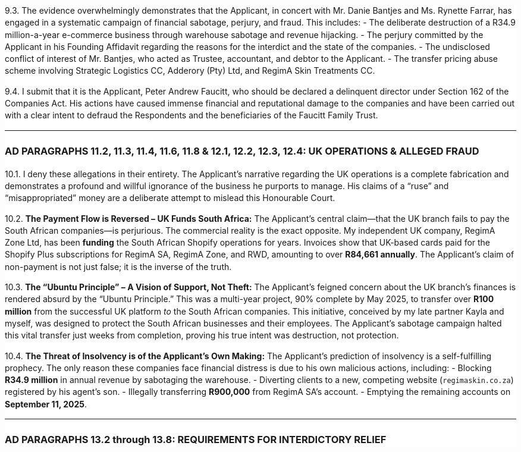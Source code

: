 9.3. The evidence overwhelmingly demonstrates that the Applicant, in concert with Mr. Danie Bantjes and Ms. Rynette Farrar, has engaged in a systematic campaign of financial sabotage, perjury, and fraud. This includes:
    - The deliberate destruction of a R34.9 million-a-year e-commerce business through warehouse sabotage and revenue hijacking.
    - The perjury committed by the Applicant in his Founding Affidavit regarding the reasons for the interdict and the state of the companies.
    - The undisclosed conflict of interest of Mr. Bantjes, who acted as Trustee, accountant, and debtor to the Applicant.
    - The transfer pricing abuse scheme involving Strategic Logistics CC, Adderory (Pty) Ltd, and RegimA Skin Treatments CC.

9.4. I submit that it is the Applicant, Peter Andrew Faucitt, who should be declared a delinquent director under Section 162 of the Companies Act. His actions have caused immense financial and reputational damage to the companies and have been carried out with a clear intent to defraud the Respondents and the beneficiaries of the Faucitt Family Trust.



---
### AD PARAGRAPHS 11.2, 11.3, 11.4, 11.6, 11.8 & 12.1, 12.2, 12.3, 12.4: UK OPERATIONS & ALLEGED FRAUD

10.1. I deny these allegations in their entirety. The Applicant’s narrative regarding the UK operations is a complete fabrication and demonstrates a profound and willful ignorance of the business he purports to manage. His claims of a “ruse” and “misappropriated” money are a deliberate attempt to mislead this Honourable Court.

10.2. **The Payment Flow is Reversed – UK Funds South Africa:** The Applicant’s central claim—that the UK branch fails to pay the South African companies—is perjurious. The commercial reality is the exact opposite. My independent UK company, RegimA Zone Ltd, has been **funding** the South African Shopify operations for years. Invoices show that UK-based cards paid for the Shopify Plus subscriptions for RegimA SA, RegimA Zone, and RWD, amounting to over **R84,661 annually**. The Applicant’s claim of non-payment is not just false; it is the inverse of the truth.

10.3. **The “Ubuntu Principle” – A Vision of Support, Not Theft:** The Applicant’s feigned concern about the UK branch’s finances is rendered absurd by the “Ubuntu Principle.” This was a multi-year project, 90% complete by May 2025, to transfer over **R100 million** from the successful UK platform *to* the South African companies. This initiative, conceived by my late partner Kayla and myself, was designed to protect the South African businesses and their employees. The Applicant’s sabotage campaign halted this vital transfer just weeks from completion, proving his true intent was destruction, not protection.

10.4. **The Threat of Insolvency is of the Applicant’s Own Making:** The Applicant’s prediction of insolvency is a self-fulfilling prophecy. The only reason these companies face financial distress is due to his own malicious actions, including:
    - Blocking **R34.9 million** in annual revenue by sabotaging the warehouse.
    - Diverting clients to a new, competing website (`regimaskin.co.za`) registered by his agent’s son.
    - Illegally transferring **R900,000** from RegimA SA’s account.
    - Emptying the remaining accounts on **September 11, 2025**.

---
### AD PARAGRAPHS 13.2 through 13.8: REQUIREMENTS FOR INTERDICTORY RELIEF
